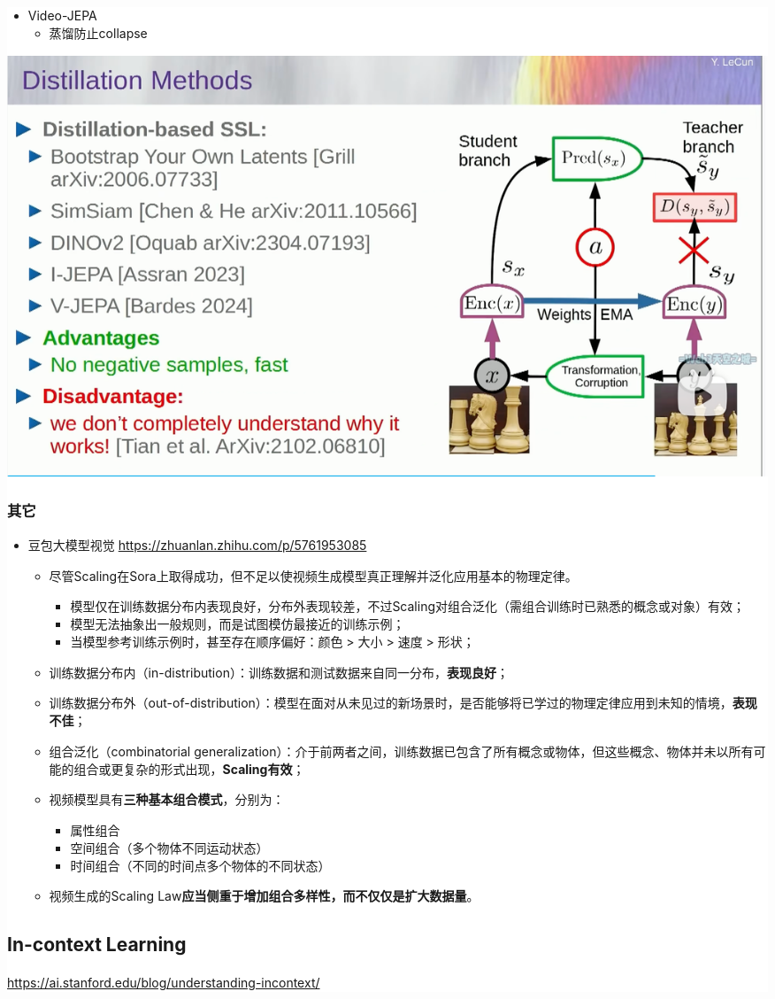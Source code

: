 * Video-JEPA
  * 蒸馏防止collapse

![image-20241019173516379](AIGC-Algorithms/image-20241019173516379.png)

### 其它

* 豆包大模型视觉 https://zhuanlan.zhihu.com/p/5761953085

  * 尽管Scaling在Sora上取得成功，但不足以使视频生成模型真正理解并泛化应用基本的物理定律。
    * 模型仅在训练数据分布内表现良好，分布外表现较差，不过Scaling对组合泛化（需组合训练时已熟悉的概念或对象）有效；
    * 模型无法抽象出一般规则，而是试图模仿最接近的训练示例；
    * 当模型参考训练示例时，甚至存在顺序偏好：颜色 > 大小 > 速度 > 形状；

  * 训练数据分布内（in-distribution）：训练数据和测试数据来自同一分布，**表现良好**；
  * 训练数据分布外（out-of-distribution）：模型在面对从未见过的新场景时，是否能够将已学过的物理定律应用到未知的情境，**表现不佳**；
  * 组合泛化（combinatorial generalization）：介于前两者之间，训练数据已包含了所有概念或物体，但这些概念、物体并未以所有可能的组合或更复杂的形式出现，**Scaling有效**；
  * 视频模型具有**三种基本组合模式**，分别为：
    - 属性组合
    - 空间组合（多个物体不同运动状态）
    - 时间组合（不同的时间点多个物体的不同状态）

  * 视频生成的Scaling Law**应当侧重于增加组合多样性，而不仅仅是扩大数据量**。

## In-context Learning

https://ai.stanford.edu/blog/understanding-incontext/
